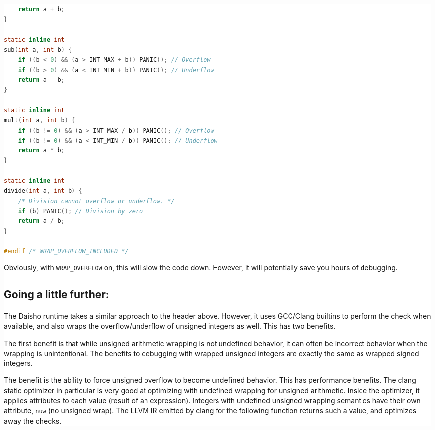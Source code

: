 ```c
    return a + b;
}

static inline int
sub(int a, int b) {
    if ((b < 0) && (a > INT_MAX + b)) PANIC(); // Overflow
    if ((b > 0) && (a < INT_MIN + b)) PANIC(); // Underflow
    return a - b;
}

static inline int
mult(int a, int b) {
    if ((b != 0) && (a > INT_MAX / b)) PANIC(); // Overflow
    if ((b != 0) && (a < INT_MIN / b)) PANIC(); // Underflow
    return a * b;
}

static inline int
divide(int a, int b) {
    /* Division cannot overflow or underflow. */
    if (b) PANIC(); // Division by zero
    return a / b;
}

#endif /* WRAP_OVERFLOW_INCLUDED */
```

Obviously, with `WRAP_OVERFLOW` on, this will slow the code down. However, it will potentially save
you hours of debugging.

## Going a little further:

The Daisho runtime takes a similar approach to the header above. However, it uses GCC/Clang builtins
to perform the check when available, and also wraps the overflow/underflow of unsigned integers as well.
This has two benefits.

The first benefit is that while unsigned arithmetic wrapping is not undefined behavior, it can often
be incorrect behavior when the wrapping is unintentional. The benefits to debugging with wrapped
unsigned integers are exactly the same as wrapped signed integers.

The benefit is the ability to force unsigned overflow to become undefined behavior. This has performance
benefits. The clang static optimizer in particular is very good at optimizing with undefined wrapping for
unsigned arithmetic. Inside the optimizer, it applies attributes to each value (result of an expression).
Integers with undefined unsigned wrapping semantics have their own attribute, `nuw` (no unsigned wrap).
The LLVM IR emitted by clang for the following function returns such a value, and optimizes away the checks.
